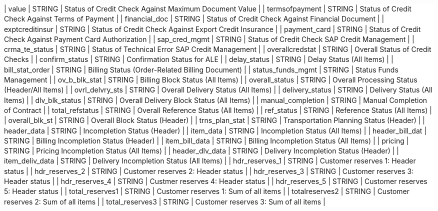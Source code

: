 | value                               | STRING    | Status of Credit Check Against Maximum Document Value            |
| termsofpayment                      | STRING    | Status of Credit Check Against Terms of Payment                  |
| financial_doc                       | STRING    | Status of Credit Check Against Financial Document                |
| exptcreditinsur                     | STRING    | Status of Credit Check Against Export Credit Insurance           |
| payment_card                        | STRING    | Status of Credit Check Against Payment Card Authorization        |
| sap_cred_mgmt                       | STRING    | Status of Credit Check SAP Credit Management                     |
| crma_te_status                      | STRING    | Status of Technical Error SAP Credit Management                  |
| overallcredstat                     | STRING    | Overall Status of Credit Checks                                  |
| confirm_status                      | STRING    | Confirmation Status for ALE                                      |
| delay_status                        | STRING    | Delay Status (All Items)                                         |
| bill_stat_order                     | STRING    | Billing Status (Order-Related Billing Document)                  |
| status_funds_mgmt                   | STRING    | Status Funds Management                                          |
| ov_b_blk_stat                       | STRING    | Billing Block Status (All Items)                                 |
| overall_status                      | STRING    | Overall Processing Status (Header/All Items)                     |
| ovrl_delvry_sts                     | STRING    | Overall Delivery Status (All Items)                              |
| delivery_status                     | STRING    | Delivery Status (All Items)                                      |
| dlv_blk_status                      | STRING    | Overall Delivery Block Status (All Items)                        |
| manual_completion                   | STRING    | Manual Completion of Contract                                    |
| total_refstatus                     | STRING    | Overall Reference Status (All Items)                             |
| ref_status                          | STRING    | Reference Status (All Items)                                     |
| overall_blk_st                      | STRING    | Overall Block Status (Header)                                    |
| trns_plan_stat                      | STRING    | Transportation Planning Status (Header)                          |
| header_data                         | STRING    | Incompletion Status (Header)                                     |
| item_data                           | STRING    | Incompletion Status (All Items)                                  |
| header_bill_dat                     | STRING    | Billing Incompletion Status (Header)                             |
| item_bill_data                      | STRING    | Billing Incompletion Status (All Items)                          |
| pricing                             | STRING    | Pricing Incompletion Status (All Items)                          |
| header_dlv_data                     | STRING    | Delivery Incompletion Status (Header)                            |
| item_deliv_data                     | STRING    | Delivery Incompletion Status (All Items)                         |
| hdr_reserves_1                      | STRING    | Customer reserves 1: Header status                               |
| hdr_reserves_2                      | STRING    | Customer reserves 2: Header status                               |
| hdr_reserves_3                      | STRING    | Customer reserves 3: Header status                               |
| hdr_reserves_4                      | STRING    | Custmer reserves 4: Header status                                |
| hdr_reserves_5                      | STRING    | Customer reserves 5: Header status                               |
| total_reserves1                     | STRING    | Customer reserves 1: Sum of all items                            |
| totalreserves2                      | STRING    | Customer reserves 2: Sum of all items                            |
| total_reserves3                     | STRING    | Customer reserves 3: Sum of all items                            |